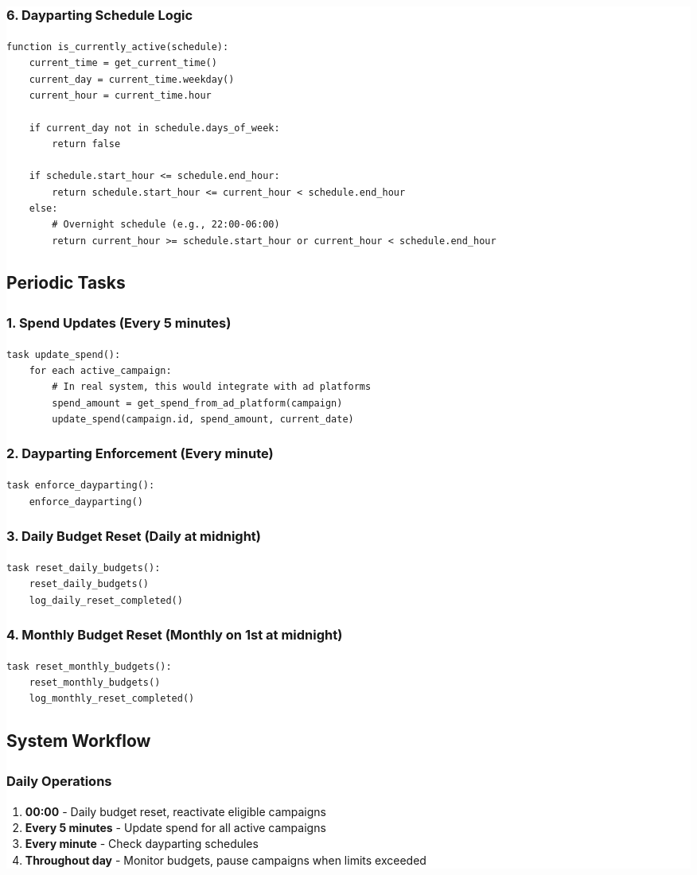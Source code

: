 ### 6. Dayparting Schedule Logic
```
function is_currently_active(schedule):
    current_time = get_current_time()
    current_day = current_time.weekday()
    current_hour = current_time.hour
    
    if current_day not in schedule.days_of_week:
        return false
    
    if schedule.start_hour <= schedule.end_hour:
        return schedule.start_hour <= current_hour < schedule.end_hour
    else:
        # Overnight schedule (e.g., 22:00-06:00)
        return current_hour >= schedule.start_hour or current_hour < schedule.end_hour
```

## Periodic Tasks

### 1. Spend Updates (Every 5 minutes)
```
task update_spend():
    for each active_campaign:
        # In real system, this would integrate with ad platforms
        spend_amount = get_spend_from_ad_platform(campaign)
        update_spend(campaign.id, spend_amount, current_date)
```

### 2. Dayparting Enforcement (Every minute)
```
task enforce_dayparting():
    enforce_dayparting()
```

### 3. Daily Budget Reset (Daily at midnight)
```
task reset_daily_budgets():
    reset_daily_budgets()
    log_daily_reset_completed()
```

### 4. Monthly Budget Reset (Monthly on 1st at midnight)
```
task reset_monthly_budgets():
    reset_monthly_budgets()
    log_monthly_reset_completed()
```

## System Workflow

### Daily Operations
1. **00:00** - Daily budget reset, reactivate eligible campaigns
2. **Every 5 minutes** - Update spend for all active campaigns
3. **Every minute** - Check dayparting schedules
4. **Throughout day** - Monitor budgets, pause campaigns when limits exceeded
